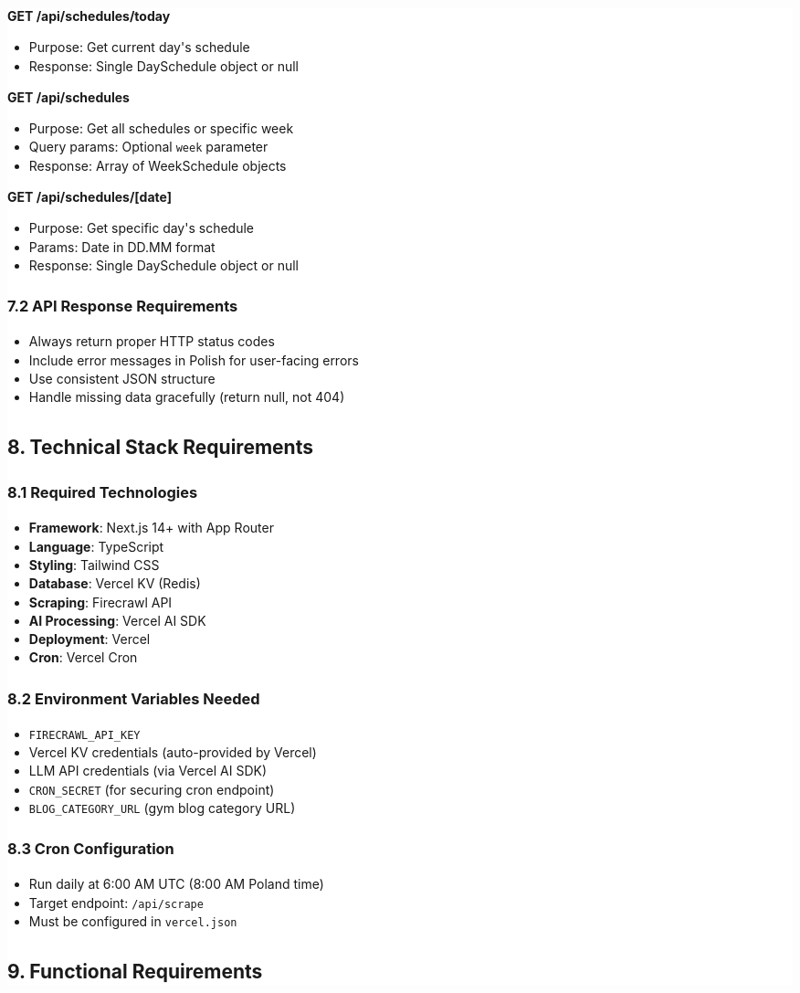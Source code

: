 **GET /api/schedules/today**

- Purpose: Get current day's schedule
- Response: Single DaySchedule object or null

**GET /api/schedules**

- Purpose: Get all schedules or specific week
- Query params: Optional `week` parameter
- Response: Array of WeekSchedule objects

**GET /api/schedules/[date]**

- Purpose: Get specific day's schedule
- Params: Date in DD.MM format
- Response: Single DaySchedule object or null

### 7.2 API Response Requirements

- Always return proper HTTP status codes
- Include error messages in Polish for user-facing errors
- Use consistent JSON structure
- Handle missing data gracefully (return null, not 404)

## 8. Technical Stack Requirements

### 8.1 Required Technologies

- **Framework**: Next.js 14+ with App Router
- **Language**: TypeScript
- **Styling**: Tailwind CSS
- **Database**: Vercel KV (Redis)
- **Scraping**: Firecrawl API
- **AI Processing**: Vercel AI SDK
- **Deployment**: Vercel
- **Cron**: Vercel Cron

### 8.2 Environment Variables Needed

- `FIRECRAWL_API_KEY`
- Vercel KV credentials (auto-provided by Vercel)
- LLM API credentials (via Vercel AI SDK)
- `CRON_SECRET` (for securing cron endpoint)
- `BLOG_CATEGORY_URL` (gym blog category URL)

### 8.3 Cron Configuration

- Run daily at 6:00 AM UTC (8:00 AM Poland time)
- Target endpoint: `/api/scrape`
- Must be configured in `vercel.json`

## 9. Functional Requirements
